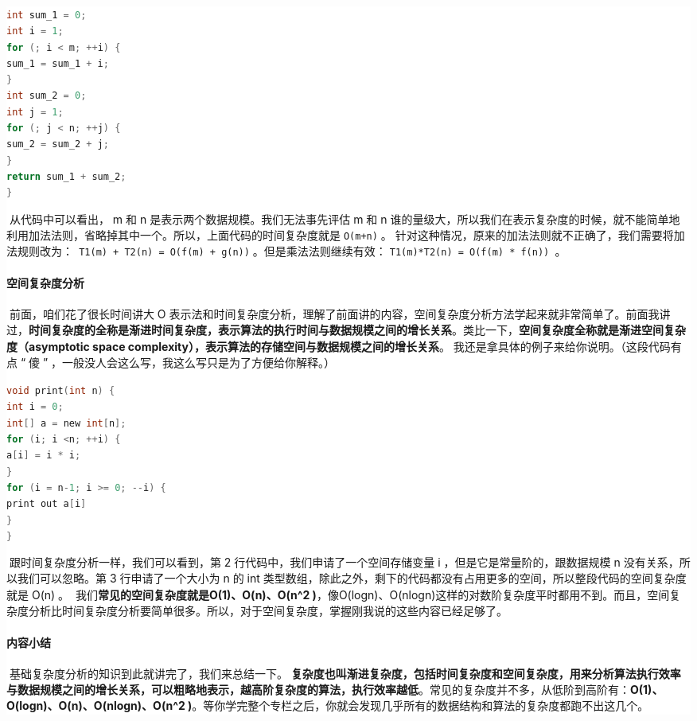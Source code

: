   ``` c
  int sum_1 = 0;
  int i = 1;
  for (; i < m; ++i) {
  sum_1 = sum_1 + i;
  }
  int sum_2 = 0;
  int j = 1;
  for (; j < n; ++j) {
  sum_2 = sum_2 + j;
  }
  return sum_1 + sum_2;
  }
  ```

  ​		从代码中可以看出， m 和 n 是表示两个数据规模。我们无法事先评估 m 和 n 谁的量级大，所以我们在表示复杂度的时候，就不能简单地利用加法法则，省略掉其中一个。所以，上面代码的时间复杂度就是 `O(m+n)` 。
  ​		针对这种情况，原来的加法法则就不正确了，我们需要将加法规则改为：` T1(m) + T2(n) = O(f(m) + g(n))` 。但是乘法法则继续有效： `T1(m)*T2(n) = O(f(m) * f(n)) `。

  #### 空间复杂度分析

  ​		前面，咱们花了很长时间讲大 O 表示法和时间复杂度分析，理解了前面讲的内容，空间复杂度分析方法学起来就非常简单了。
  ​		前面我讲过，**时间复杂度的全称是渐进时间复杂度，表示算法的执行时间与数据规模之间的增长关系**。类比一下，**空间复杂度全称就是渐进空间复杂度（asymptotic space complexity），表示算法的存储空间与数据规模之间的增长关系**。
  ​		我还是拿具体的例子来给你说明。（这段代码有点 “ 傻 ” ，一般没人会这么写，我这么写只是为了方便给你解释。）

  ``` c
  void print(int n) {
  int i = 0;
  int[] a = new int[n];
  for (i; i <n; ++i) {
  a[i] = i * i;
  }
  for (i = n-1; i >= 0; --i) {
  print out a[i]
  }
  }
  ```

  ​		跟时间复杂度分析一样，我们可以看到，第 2 行代码中，我们申请了一个空间存储变量 i ，但是它是常量阶的，跟数据规模 n 没有关系，所以我们可以忽略。第 3 行申请了一个大小为 n 的 int 类型数组，除此之外，剩下的代码都没有占用更多的空间，所以整段代码的空间复杂度就是 O(n) 。
  ​		我们**常见的空间复杂度就是O(1)、O(n)、O(n^2 )**，像O(logn)、O(nlogn)这样的对数阶复杂度平时都用不到。而且，空间复杂度分析比时间复杂度分析要简单很多。所以，对于空间复杂度，掌握刚我说的这些内容已经足够了。

  #### 内容小结

  ​		基础复杂度分析的知识到此就讲完了，我们来总结一下。
  **复杂度也叫渐进复杂度，包括时间复杂度和空间复杂度，用来分析算法执行效率与数据规模之间的增长关系，可以粗略地表示，越高阶复杂度的算法，执行效率越低**。常见的复杂度并不多，从低阶到高阶有：**O(1)、O(logn)、O(n)、O(nlogn)、O(n^2 )**。等你学完整个专栏之后，你就会发现几乎所有的数据结构和算法的复杂度都跑不出这几个。
